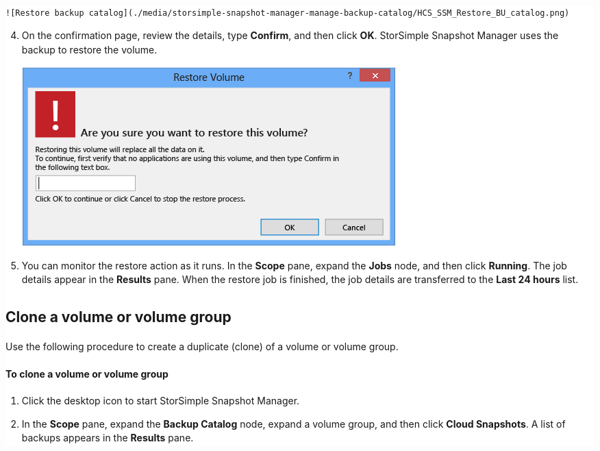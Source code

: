     ![Restore backup catalog](./media/storsimple-snapshot-manager-manage-backup-catalog/HCS_SSM_Restore_BU_catalog.png) 

4. On the confirmation page, review the details, type **Confirm**, and then click **OK**. StorSimple Snapshot Manager uses the backup to restore the volume. 

    ![Restore confirmation message](./media/storsimple-snapshot-manager-manage-backup-catalog/HCS_SSM_Restore_volume_msg.png) 

5. You can monitor the restore action as it runs. In the **Scope** pane, expand the **Jobs** node, and then click **Running**. The job details appear in the **Results** pane. When the restore job is finished, the job details are transferred to the **Last 24 hours** list.

## Clone a volume or volume group

Use the following procedure to create a duplicate (clone) of a volume or volume group.

#### To clone a volume or volume group

1. Click the desktop icon to start StorSimple Snapshot Manager.

2. In the **Scope** pane, expand the **Backup Catalog** node, expand a volume group, and then click **Cloud Snapshots**. A list of backups appears in the **Results** pane.
